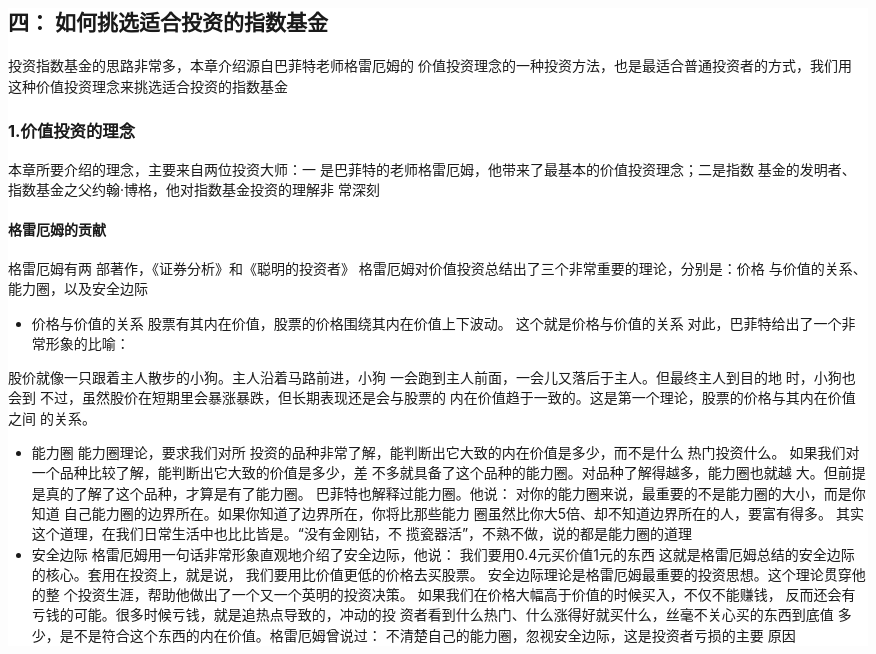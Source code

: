 

## 四： 如何挑选适合投资的指数基金
投资指数基金的思路非常多，本章介绍源自巴菲特老师格雷厄姆的
价值投资理念的一种投资方法，也是最适合普通投资者的方式，我们用
这种价值投资理念来挑选适合投资的指数基金
### 1.价值投资的理念
本章所要介绍的理念，主要来自两位投资大师：一
是巴菲特的老师格雷厄姆，他带来了最基本的价值投资理念；二是指数
基金的发明者、指数基金之父约翰·博格，他对指数基金投资的理解非
常深刻
#### 格雷厄姆的贡献
格雷厄姆有两 部著作，《证券分析》和《聪明的投资者》
格雷厄姆对价值投资总结出了三个非常重要的理论，分别是：价格 与价值的关系、能力圈，以及安全边际
* 价格与价值的关系
股票有其内在价值，股票的价格围绕其内在价值上下波动。
这个就是价格与价值的关系
对此，巴菲特给出了一个非常形象的比喻：

股价就像一只跟着主人散步的小狗。主人沿着马路前进，小狗
一会跑到主人前面，一会儿又落后于主人。但最终主人到目的地
时，小狗也会到
不过，虽然股价在短期里会暴涨暴跌，但长期表现还是会与股票的
内在价值趋于一致的。这是第一个理论，股票的价格与其内在价值之间
的关系。
* 能力圈
能力圈理论，要求我们对所
投资的品种非常了解，能判断出它大致的内在价值是多少，而不是什么 热门投资什么。
如果我们对一个品种比较了解，能判断出它大致的价值是多少，差
不多就具备了这个品种的能力圈。对品种了解得越多，能力圈也就越
大。但前提是真的了解了这个品种，才算是有了能力圈。
巴菲特也解释过能力圈。他说：
对你的能力圈来说，最重要的不是能力圈的大小，而是你知道
自己能力圈的边界所在。如果你知道了边界所在，你将比那些能力
圈虽然比你大5倍、却不知道边界所在的人，要富有得多。
其实这个道理，在我们日常生活中也比比皆是。“没有金刚钻，不
揽瓷器活”，不熟不做，说的都是能力圈的道理
* 安全边际
格雷厄姆用一句话非常形象直观地介绍了安全边际，他说：
我们要用0.4元买价值1元的东西
这就是格雷厄姆总结的安全边际的核心。套用在投资上，就是说，
我们要用比价值更低的价格去买股票。
安全边际理论是格雷厄姆最重要的投资思想。这个理论贯穿他的整
个投资生涯，帮助他做出了一个又一个英明的投资决策。
如果我们在价格大幅高于价值的时候买入，不仅不能赚钱，
反而还会有亏钱的可能。很多时候亏钱，就是追热点导致的，冲动的投
资者看到什么热门、什么涨得好就买什么，丝毫不关心买的东西到底值
多少，是不是符合这个东西的内在价值。格雷厄姆曾说过：
不清楚自己的能力圈，忽视安全边际，这是投资者亏损的主要
原因
